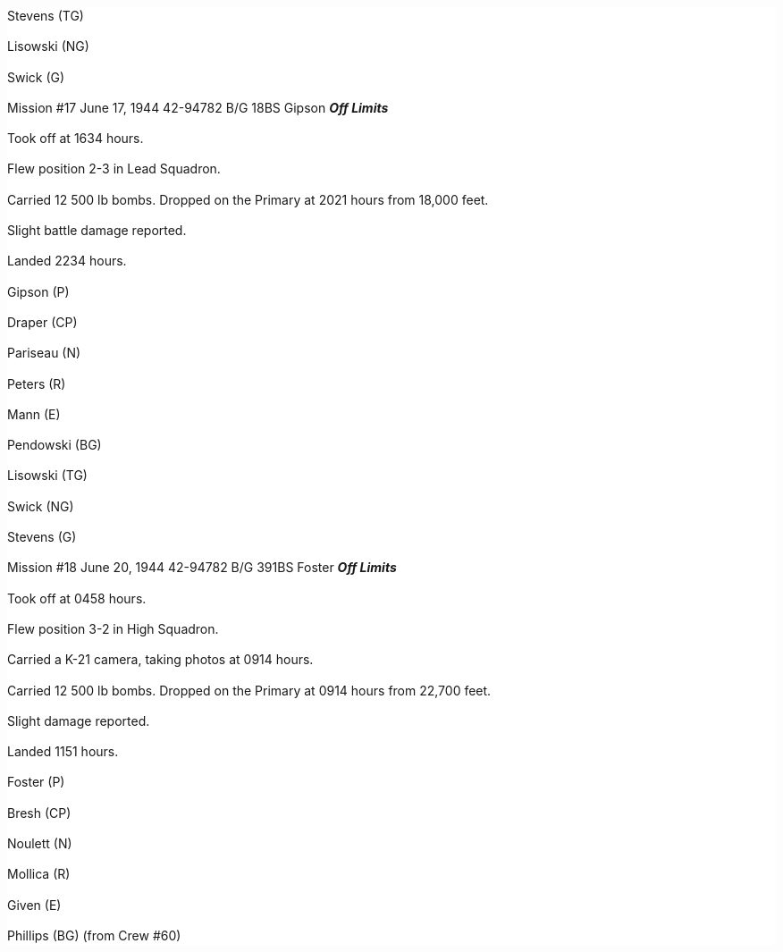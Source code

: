 Stevens (TG)

Lisowski (NG)

Swick (G)

Mission #17 June 17, 1944 42-94782 B/G 18BS Gipson ***Off
Limits***

Took off at 1634 hours.

Flew position 2-3 in Lead Squadron.

Carried 12 500 lb bombs. Dropped on the Primary at 2021
hours from 18,000 feet.

Slight battle damage reported.

Landed 2234 hours.

Gipson (P)

Draper (CP)

Pariseau (N)

Peters (R)

Mann (E)

Pendowski (BG)

Lisowski (TG)

Swick (NG)

Stevens (G)

Mission #18 June 20, 1944 42-94782 B/G 391BS Foster ***Off
Limits***

Took off at 0458 hours.

Flew position 3-2 in High Squadron.

Carried a K-21 camera, taking photos at 0914 hours.

Carried 12 500 lb bombs. Dropped on the Primary at 0914
hours from 22,700 feet.

Slight damage reported.

Landed 1151 hours.

Foster (P)

Bresh (CP)

Noulett (N)

Mollica (R)

Given (E)

Phillips (BG) (from Crew #60)
